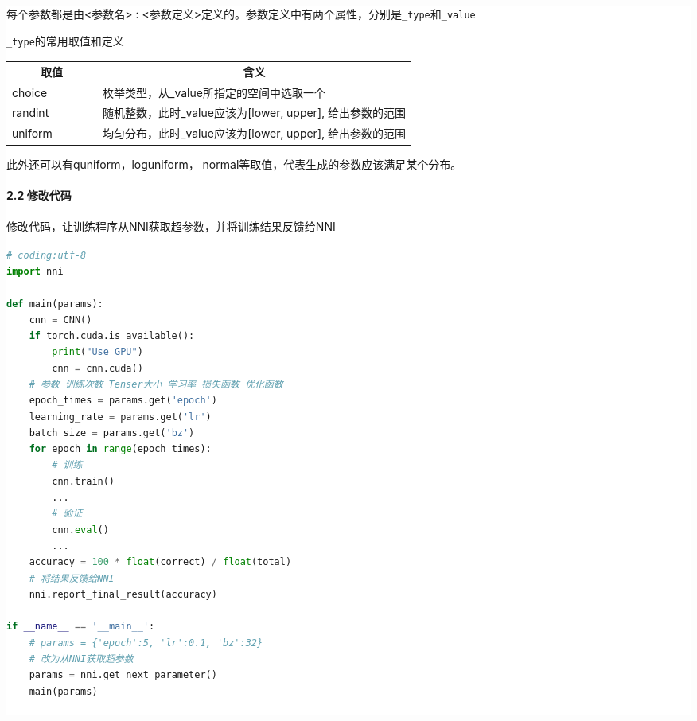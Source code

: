 每个参数都是由<参数名> : <参数定义>定义的。参数定义中有两个属性，分别是<code>\_type</code>和<code>\_value</code>

<code>\_type</code>的常用取值和定义

<table>
  <tr>
    <th width='100px'>取值</th>
    <th>含义</th>
  </tr>
  <tr>
    <td>choice</td>
    <td>枚举类型，从_value所指定的空间中选取一个</td>
  </tr>
  <tr>
    <td>randint</td>
    <td>随机整数，此时_value应该为[lower, upper], 给出参数的范围</td>
  </tr>
  <tr>
    <td>uniform</td>
    <td>均匀分布，此时_value应该为[lower, upper], 给出参数的范围</td>
  </tr>
</table>

此外还可以有quniform，loguniform， normal等取值，代表生成的参数应该满足某个分布。

#### 2.2 修改代码

修改代码，让训练程序从NNI获取超参数，并将训练结果反馈给NNI

``` python
# coding:utf-8
import nni

def main(params):
    cnn = CNN()
    if torch.cuda.is_available():
        print("Use GPU")
        cnn = cnn.cuda()
    # 参数 训练次数 Tenser大小 学习率 损失函数 优化函数
    epoch_times = params.get('epoch')
    learning_rate = params.get('lr')
    batch_size = params.get('bz')
    for epoch in range(epoch_times):
        # 训练
        cnn.train()
        ...
        # 验证
        cnn.eval()
        ...
    accuracy = 100 * float(correct) / float(total)
    # 将结果反馈给NNI
    nni.report_final_result(accuracy)

if __name__ == '__main__':
    # params = {'epoch':5, 'lr':0.1, 'bz':32}
    # 改为从NNI获取超参数
    params = nni.get_next_parameter()
    main(params)
    

```
